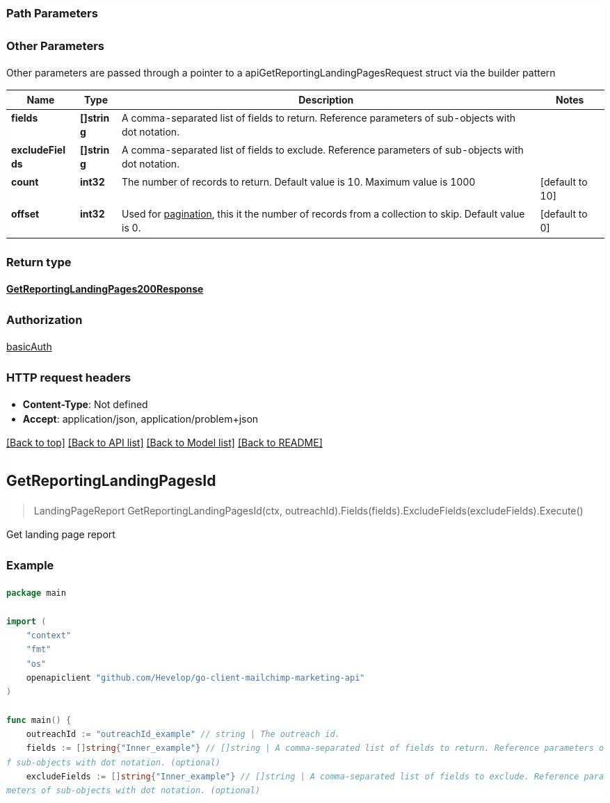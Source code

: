 ### Path Parameters



### Other Parameters

Other parameters are passed through a pointer to a apiGetReportingLandingPagesRequest struct via the builder pattern


Name | Type | Description  | Notes
------------- | ------------- | ------------- | -------------
 **fields** | **[]string** | A comma-separated list of fields to return. Reference parameters of sub-objects with dot notation. | 
 **excludeFields** | **[]string** | A comma-separated list of fields to exclude. Reference parameters of sub-objects with dot notation. | 
 **count** | **int32** | The number of records to return. Default value is 10. Maximum value is 1000 | [default to 10]
 **offset** | **int32** | Used for [pagination](https://mailchimp.com/developer/marketing/docs/methods-parameters/#pagination), this it the number of records from a collection to skip. Default value is 0. | [default to 0]

### Return type

[**GetReportingLandingPages200Response**](GetReportingLandingPages200Response.md)

### Authorization

[basicAuth](../README.md#basicAuth)

### HTTP request headers

- **Content-Type**: Not defined
- **Accept**: application/json, application/problem+json

[[Back to top]](#) [[Back to API list]](../README.md#documentation-for-api-endpoints)
[[Back to Model list]](../README.md#documentation-for-models)
[[Back to README]](../README.md)


## GetReportingLandingPagesId

> LandingPageReport GetReportingLandingPagesId(ctx, outreachId).Fields(fields).ExcludeFields(excludeFields).Execute()

Get landing page report



### Example

```go
package main

import (
	"context"
	"fmt"
	"os"
	openapiclient "github.com/Hevelop/go-client-mailchimp-marketing-api"
)

func main() {
	outreachId := "outreachId_example" // string | The outreach id.
	fields := []string{"Inner_example"} // []string | A comma-separated list of fields to return. Reference parameters of sub-objects with dot notation. (optional)
	excludeFields := []string{"Inner_example"} // []string | A comma-separated list of fields to exclude. Reference parameters of sub-objects with dot notation. (optional)

```